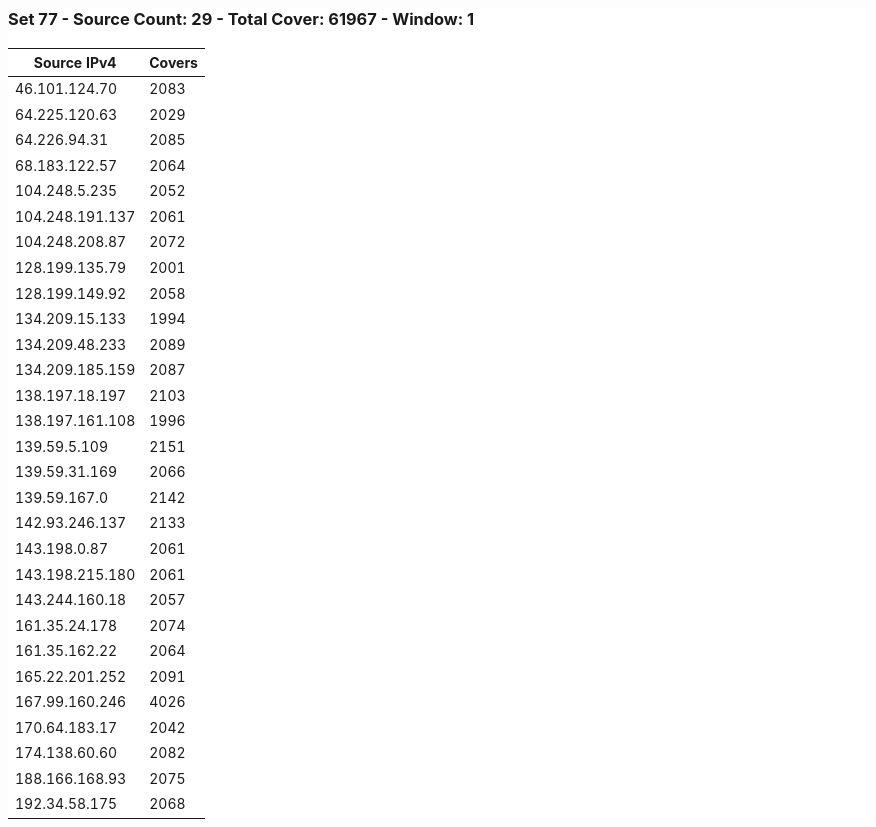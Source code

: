 ### Set 77 - Source Count: 29 - Total Cover: 61967 - Window: 1

| Source IPv4 | Covers |
| --- | --- |
| 46.101.124.70 | 2083 |
| 64.225.120.63 | 2029 |
| 64.226.94.31 | 2085 |
| 68.183.122.57 | 2064 |
| 104.248.5.235 | 2052 |
| 104.248.191.137 | 2061 |
| 104.248.208.87 | 2072 |
| 128.199.135.79 | 2001 |
| 128.199.149.92 | 2058 |
| 134.209.15.133 | 1994 |
| 134.209.48.233 | 2089 |
| 134.209.185.159 | 2087 |
| 138.197.18.197 | 2103 |
| 138.197.161.108 | 1996 |
| 139.59.5.109 | 2151 |
| 139.59.31.169 | 2066 |
| 139.59.167.0 | 2142 |
| 142.93.246.137 | 2133 |
| 143.198.0.87 | 2061 |
| 143.198.215.180 | 2061 |
| 143.244.160.18 | 2057 |
| 161.35.24.178 | 2074 |
| 161.35.162.22 | 2064 |
| 165.22.201.252 | 2091 |
| 167.99.160.246 | 4026 |
| 170.64.183.17 | 2042 |
| 174.138.60.60 | 2082 |
| 188.166.168.93 | 2075 |
| 192.34.58.175 | 2068 |
